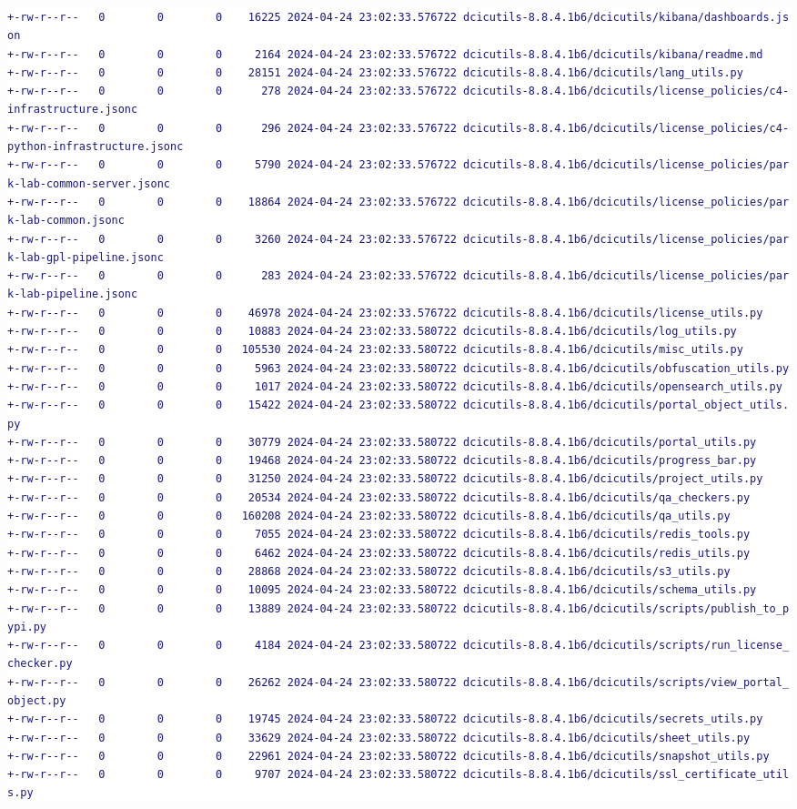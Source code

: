 ```diff
+-rw-r--r--   0        0        0    16225 2024-04-24 23:02:33.576722 dcicutils-8.8.4.1b6/dcicutils/kibana/dashboards.json
+-rw-r--r--   0        0        0     2164 2024-04-24 23:02:33.576722 dcicutils-8.8.4.1b6/dcicutils/kibana/readme.md
+-rw-r--r--   0        0        0    28151 2024-04-24 23:02:33.576722 dcicutils-8.8.4.1b6/dcicutils/lang_utils.py
+-rw-r--r--   0        0        0      278 2024-04-24 23:02:33.576722 dcicutils-8.8.4.1b6/dcicutils/license_policies/c4-infrastructure.jsonc
+-rw-r--r--   0        0        0      296 2024-04-24 23:02:33.576722 dcicutils-8.8.4.1b6/dcicutils/license_policies/c4-python-infrastructure.jsonc
+-rw-r--r--   0        0        0     5790 2024-04-24 23:02:33.576722 dcicutils-8.8.4.1b6/dcicutils/license_policies/park-lab-common-server.jsonc
+-rw-r--r--   0        0        0    18864 2024-04-24 23:02:33.576722 dcicutils-8.8.4.1b6/dcicutils/license_policies/park-lab-common.jsonc
+-rw-r--r--   0        0        0     3260 2024-04-24 23:02:33.576722 dcicutils-8.8.4.1b6/dcicutils/license_policies/park-lab-gpl-pipeline.jsonc
+-rw-r--r--   0        0        0      283 2024-04-24 23:02:33.576722 dcicutils-8.8.4.1b6/dcicutils/license_policies/park-lab-pipeline.jsonc
+-rw-r--r--   0        0        0    46978 2024-04-24 23:02:33.576722 dcicutils-8.8.4.1b6/dcicutils/license_utils.py
+-rw-r--r--   0        0        0    10883 2024-04-24 23:02:33.580722 dcicutils-8.8.4.1b6/dcicutils/log_utils.py
+-rw-r--r--   0        0        0   105530 2024-04-24 23:02:33.580722 dcicutils-8.8.4.1b6/dcicutils/misc_utils.py
+-rw-r--r--   0        0        0     5963 2024-04-24 23:02:33.580722 dcicutils-8.8.4.1b6/dcicutils/obfuscation_utils.py
+-rw-r--r--   0        0        0     1017 2024-04-24 23:02:33.580722 dcicutils-8.8.4.1b6/dcicutils/opensearch_utils.py
+-rw-r--r--   0        0        0    15422 2024-04-24 23:02:33.580722 dcicutils-8.8.4.1b6/dcicutils/portal_object_utils.py
+-rw-r--r--   0        0        0    30779 2024-04-24 23:02:33.580722 dcicutils-8.8.4.1b6/dcicutils/portal_utils.py
+-rw-r--r--   0        0        0    19468 2024-04-24 23:02:33.580722 dcicutils-8.8.4.1b6/dcicutils/progress_bar.py
+-rw-r--r--   0        0        0    31250 2024-04-24 23:02:33.580722 dcicutils-8.8.4.1b6/dcicutils/project_utils.py
+-rw-r--r--   0        0        0    20534 2024-04-24 23:02:33.580722 dcicutils-8.8.4.1b6/dcicutils/qa_checkers.py
+-rw-r--r--   0        0        0   160208 2024-04-24 23:02:33.580722 dcicutils-8.8.4.1b6/dcicutils/qa_utils.py
+-rw-r--r--   0        0        0     7055 2024-04-24 23:02:33.580722 dcicutils-8.8.4.1b6/dcicutils/redis_tools.py
+-rw-r--r--   0        0        0     6462 2024-04-24 23:02:33.580722 dcicutils-8.8.4.1b6/dcicutils/redis_utils.py
+-rw-r--r--   0        0        0    28868 2024-04-24 23:02:33.580722 dcicutils-8.8.4.1b6/dcicutils/s3_utils.py
+-rw-r--r--   0        0        0    10095 2024-04-24 23:02:33.580722 dcicutils-8.8.4.1b6/dcicutils/schema_utils.py
+-rw-r--r--   0        0        0    13889 2024-04-24 23:02:33.580722 dcicutils-8.8.4.1b6/dcicutils/scripts/publish_to_pypi.py
+-rw-r--r--   0        0        0     4184 2024-04-24 23:02:33.580722 dcicutils-8.8.4.1b6/dcicutils/scripts/run_license_checker.py
+-rw-r--r--   0        0        0    26262 2024-04-24 23:02:33.580722 dcicutils-8.8.4.1b6/dcicutils/scripts/view_portal_object.py
+-rw-r--r--   0        0        0    19745 2024-04-24 23:02:33.580722 dcicutils-8.8.4.1b6/dcicutils/secrets_utils.py
+-rw-r--r--   0        0        0    33629 2024-04-24 23:02:33.580722 dcicutils-8.8.4.1b6/dcicutils/sheet_utils.py
+-rw-r--r--   0        0        0    22961 2024-04-24 23:02:33.580722 dcicutils-8.8.4.1b6/dcicutils/snapshot_utils.py
+-rw-r--r--   0        0        0     9707 2024-04-24 23:02:33.580722 dcicutils-8.8.4.1b6/dcicutils/ssl_certificate_utils.py
```